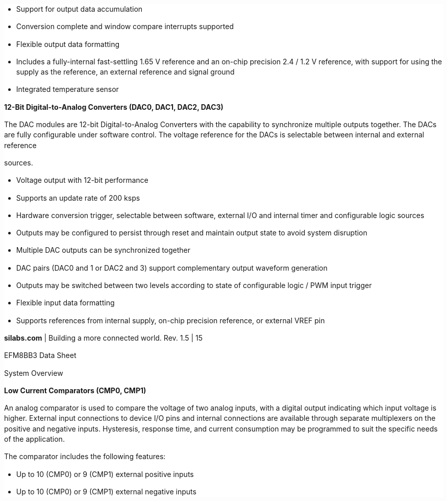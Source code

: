  - Support for output data accumulation

 - Conversion complete and window compare interrupts supported

 - Flexible output data formatting

 - Includes a fully-internal fast-settling 1.65 V reference and an on-chip precision 2.4 / 1.2 V reference, with support for using the supply as the reference, an external reference and signal ground

 - Integrated temperature sensor

**12-Bit Digital-to-Analog Converters (DAC0, DAC1, DAC2, DAC3)**

The DAC modules are 12-bit Digital-to-Analog Converters with the capability to synchronize multiple outputs together. The DACs are
fully configurable under software control. The voltage reference for the DACs is selectable between internal and external reference

sources.

 - Voltage output with 12-bit performance

 - Supports an update rate of 200 ksps

 - Hardware conversion trigger, selectable between software, external I/O and internal timer and configurable logic sources

 - Outputs may be configured to persist through reset and maintain output state to avoid system disruption

 - Multiple DAC outputs can be synchronized together

 - DAC pairs (DAC0 and 1 or DAC2 and 3) support complementary output waveform generation

 - Outputs may be switched between two levels according to state of configurable logic / PWM input trigger

 - Flexible input data formatting

 - Supports references from internal supply, on-chip precision reference, or external VREF pin

**silabs.com** | Building a more connected world. Rev. 1.5 | 15

EFM8BB3 Data Sheet

System Overview

**Low Current Comparators (CMP0, CMP1)**

An analog comparator is used to compare the voltage of two analog inputs, with a digital output indicating which input voltage is higher.
External input connections to device I/O pins and internal connections are available through separate multiplexers on the positive and
negative inputs. Hysteresis, response time, and current consumption may be programmed to suit the specific needs of the application.

The comparator includes the following features:

 - Up to 10 (CMP0) or 9 (CMP1) external positive inputs

 - Up to 10 (CMP0) or 9 (CMP1) external negative inputs
